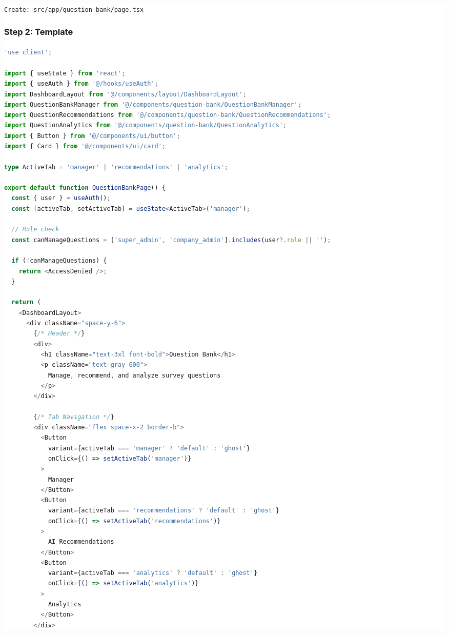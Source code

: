 ```bash
Create: src/app/question-bank/page.tsx
```

### Step 2: Template

```typescript
'use client';

import { useState } from 'react';
import { useAuth } from '@/hooks/useAuth';
import DashboardLayout from '@/components/layout/DashboardLayout';
import QuestionBankManager from '@/components/question-bank/QuestionBankManager';
import QuestionRecommendations from '@/components/question-bank/QuestionRecommendations';
import QuestionAnalytics from '@/components/question-bank/QuestionAnalytics';
import { Button } from '@/components/ui/button';
import { Card } from '@/components/ui/card';

type ActiveTab = 'manager' | 'recommendations' | 'analytics';

export default function QuestionBankPage() {
  const { user } = useAuth();
  const [activeTab, setActiveTab] = useState<ActiveTab>('manager');

  // Role check
  const canManageQuestions = ['super_admin', 'company_admin'].includes(user?.role || '');

  if (!canManageQuestions) {
    return <AccessDenied />;
  }

  return (
    <DashboardLayout>
      <div className="space-y-6">
        {/* Header */}
        <div>
          <h1 className="text-3xl font-bold">Question Bank</h1>
          <p className="text-gray-600">
            Manage, recommend, and analyze survey questions
          </p>
        </div>

        {/* Tab Navigation */}
        <div className="flex space-x-2 border-b">
          <Button
            variant={activeTab === 'manager' ? 'default' : 'ghost'}
            onClick={() => setActiveTab('manager')}
          >
            Manager
          </Button>
          <Button
            variant={activeTab === 'recommendations' ? 'default' : 'ghost'}
            onClick={() => setActiveTab('recommendations')}
          >
            AI Recommendations
          </Button>
          <Button
            variant={activeTab === 'analytics' ? 'default' : 'ghost'}
            onClick={() => setActiveTab('analytics')}
          >
            Analytics
          </Button>
        </div>

```
